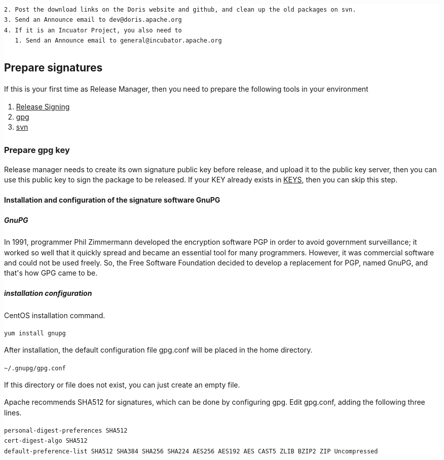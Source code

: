 	2. Post the download links on the Doris website and github, and clean up the old packages on svn.
	3. Send an Announce email to dev@doris.apache.org
	4. If it is an Incuator Project, you also need to
	   1. Send an Announce email to general@incubator.apache.org

## Prepare signatures

If this is your first time as Release Manager, then you need to prepare the following tools in your environment

1. [Release Signing](https://www.apache.org/dev/release-signing.html)
2. [gpg](https://www.apache.org/dev/openpgp.html)
3. [svn](https://www.apache.org/dev/openpgp.html)

### Prepare gpg key

Release manager needs to create its own signature public key before release, and upload it to the public key server, then you can use this public key to sign the package to be released.
If your KEY already exists in [KEYS](https://downloads.apache.org/incubator/doris/KEYS), then you can skip this step.

#### Installation and configuration of the signature software GnuPG

##### GnuPG

In 1991, programmer Phil Zimmermann developed the encryption software PGP in order to avoid government surveillance; it worked so well that it quickly spread and became an essential tool for many programmers. However, it was commercial software and could not be used freely. So, the Free Software Foundation decided to develop a replacement for PGP, named GnuPG, and that's how GPG came to be.

##### installation configuration

CentOS installation command.

```
yum install gnupg
```

After installation, the default configuration file gpg.conf will be placed in the home directory.

```
~/.gnupg/gpg.conf
```

If this directory or file does not exist, you can just create an empty file.

Apache recommends SHA512 for signatures, which can be done by configuring gpg.
Edit gpg.conf, adding the following three lines.

```
personal-digest-preferences SHA512
cert-digest-algo SHA512
default-preference-list SHA512 SHA384 SHA256 SHA224 AES256 AES192 AES CAST5 ZLIB BZIP2 ZIP Uncompressed
```
